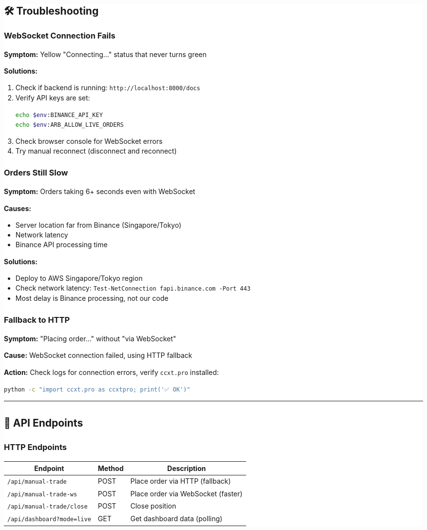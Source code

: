 
## 🛠️ Troubleshooting

### WebSocket Connection Fails
**Symptom:** Yellow "Connecting..." status that never turns green

**Solutions:**
1. Check if backend is running: `http://localhost:8000/docs`
2. Verify API keys are set:
   ```bash
   echo $env:BINANCE_API_KEY
   echo $env:ARB_ALLOW_LIVE_ORDERS
   ```
3. Check browser console for WebSocket errors
4. Try manual reconnect (disconnect and reconnect)

### Orders Still Slow
**Symptom:** Orders taking 6+ seconds even with WebSocket

**Causes:**
- Server location far from Binance (Singapore/Tokyo)
- Network latency
- Binance API processing time

**Solutions:**
- Deploy to AWS Singapore/Tokyo region
- Check network latency: `Test-NetConnection fapi.binance.com -Port 443`
- Most delay is Binance processing, not our code

### Fallback to HTTP
**Symptom:** "Placing order..." without "via WebSocket"

**Cause:** WebSocket connection failed, using HTTP fallback

**Action:** Check logs for connection errors, verify `ccxt.pro` installed:
```bash
python -c "import ccxt.pro as ccxtpro; print('✅ OK')"
```

---

## 📝 API Endpoints

### HTTP Endpoints
| Endpoint | Method | Description |
|----------|--------|-------------|
| `/api/manual-trade` | POST | Place order via HTTP (fallback) |
| `/api/manual-trade-ws` | POST | Place order via WebSocket (faster) |
| `/api/manual-trade/close` | POST | Close position |
| `/api/dashboard?mode=live` | GET | Get dashboard data (polling) |

